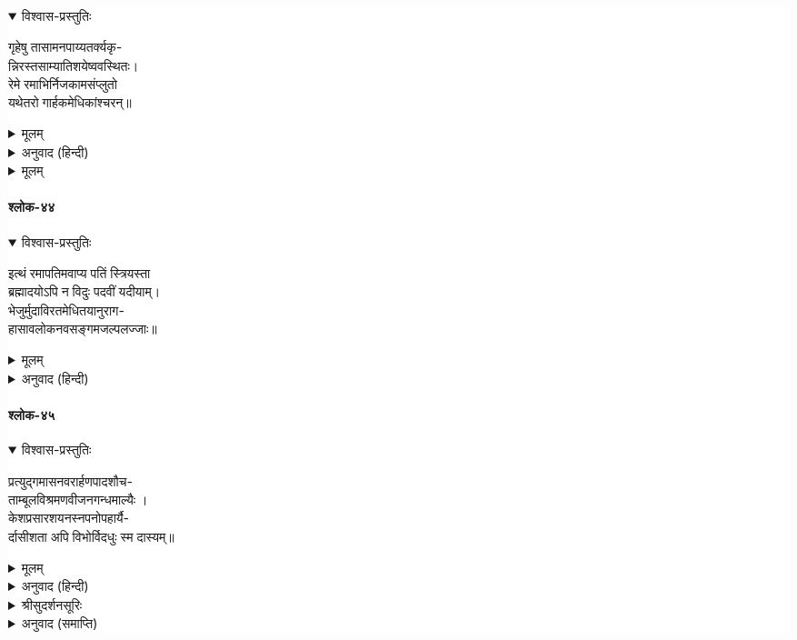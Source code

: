 
<details open><summary>विश्वास-प्रस्तुतिः</summary>

गृहेषु तासामनपाय्यतर्क्यकृ-  
न्निरस्तसाम्यातिशयेष्ववस्थितः।  
रेमे रमाभिर्निजकामसंप्लुतो  
यथेतरो गार्हकमेधिकांश्चरन्॥
</details>

<details><summary>मूलम्</summary></details>

<details><summary>अनुवाद (हिन्दी)</summary></details>

<details><summary>मूलम्</summary></details>

#### श्लोक-४४


<details open><summary>विश्वास-प्रस्तुतिः</summary>

इत्थं रमापतिमवाप्य पतिं स्त्रियस्ता  
ब्रह्मादयोऽपि न विदुः पदवीं यदीयाम्।  
भेजुर्मुदाविरतमेधितयानुराग-  
हासावलोकनवसङ्गमजल्पलज्जाः॥
</details>

<details><summary>मूलम्</summary></details>

<details><summary>अनुवाद (हिन्दी)</summary></details>

#### श्लोक-४५


<details open><summary>विश्वास-प्रस्तुतिः</summary>

प्रत्युद‍्गमासनवरार्हणपादशौच-  
ताम्बूलविश्रमणवीजनगन्धमाल्यैः ।  
केशप्रसारशयनस्नपनोपहार्यै-  
र्दासीशता अपि विभोर्विदधुः स्म दास्यम्॥
</details>

<details><summary>मूलम्</summary></details>

<details><summary>अनुवाद (हिन्दी)</summary></details>

<details><summary>श्रीसुदर्शनसूरिः</summary></details>

<details><summary>अनुवाद (समाप्ति)</summary></details>
